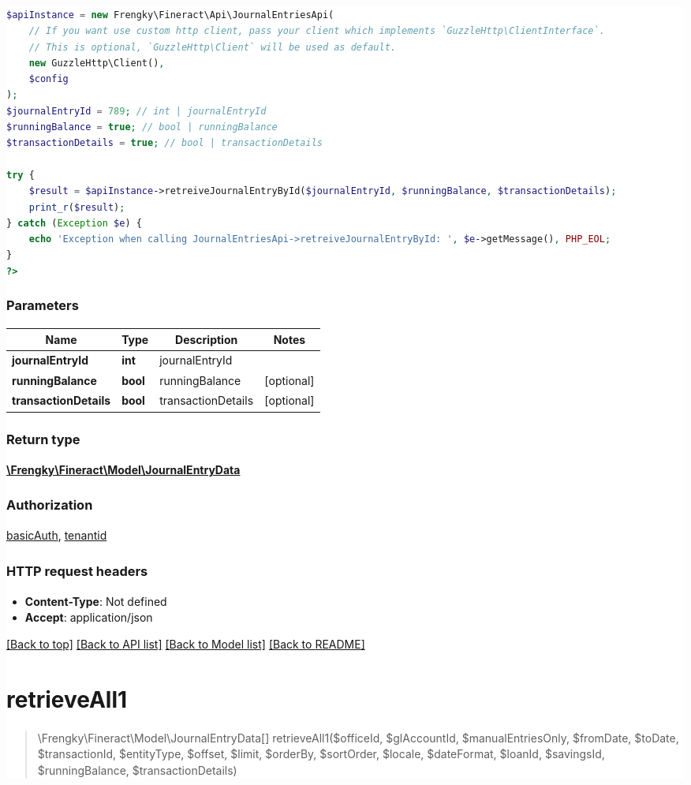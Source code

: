 ```php
$apiInstance = new Frengky\Fineract\Api\JournalEntriesApi(
    // If you want use custom http client, pass your client which implements `GuzzleHttp\ClientInterface`.
    // This is optional, `GuzzleHttp\Client` will be used as default.
    new GuzzleHttp\Client(),
    $config
);
$journalEntryId = 789; // int | journalEntryId
$runningBalance = true; // bool | runningBalance
$transactionDetails = true; // bool | transactionDetails

try {
    $result = $apiInstance->retreiveJournalEntryById($journalEntryId, $runningBalance, $transactionDetails);
    print_r($result);
} catch (Exception $e) {
    echo 'Exception when calling JournalEntriesApi->retreiveJournalEntryById: ', $e->getMessage(), PHP_EOL;
}
?>
```

### Parameters

Name | Type | Description  | Notes
------------- | ------------- | ------------- | -------------
 **journalEntryId** | **int**| journalEntryId |
 **runningBalance** | **bool**| runningBalance | [optional]
 **transactionDetails** | **bool**| transactionDetails | [optional]

### Return type

[**\Frengky\Fineract\Model\JournalEntryData**](../Model/JournalEntryData.md)

### Authorization

[basicAuth](../../README.md#basicAuth), [tenantid](../../README.md#tenantid)

### HTTP request headers

 - **Content-Type**: Not defined
 - **Accept**: application/json

[[Back to top]](#) [[Back to API list]](../../README.md#documentation-for-api-endpoints) [[Back to Model list]](../../README.md#documentation-for-models) [[Back to README]](../../README.md)

# **retrieveAll1**
> \Frengky\Fineract\Model\JournalEntryData[] retrieveAll1($officeId, $glAccountId, $manualEntriesOnly, $fromDate, $toDate, $transactionId, $entityType, $offset, $limit, $orderBy, $sortOrder, $locale, $dateFormat, $loanId, $savingsId, $runningBalance, $transactionDetails)
